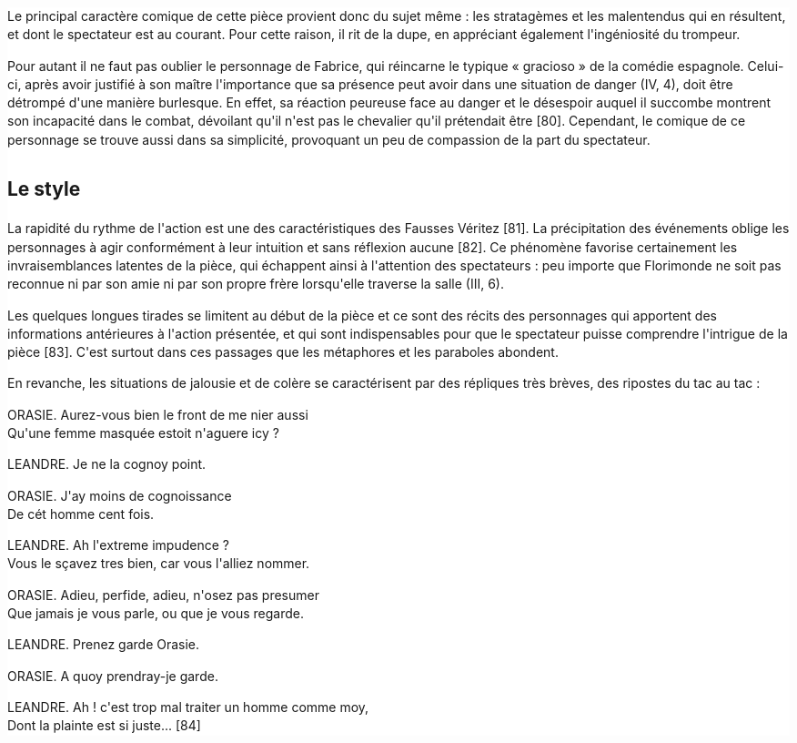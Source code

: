 Le principal caractère comique de cette pièce provient donc du sujet même : les stratagèmes et les malentendus qui en résultent, et dont le spectateur est au courant. Pour cette raison, il rit de la dupe, en appréciant également l'ingéniosité du trompeur.

Pour autant il ne faut pas oublier le personnage de Fabrice, qui réincarne le typique « gracioso » de la comédie espagnole. Celui-ci, après avoir justifié à son maître l'importance que sa présence peut avoir dans une situation de danger (IV, 4), doit être détrompé d'une manière burlesque. En effet, sa réaction peureuse face au danger et le désespoir auquel il succombe montrent son incapacité dans le combat, dévoilant qu'il n'est pas le chevalier qu'il prétendait être [80]. Cependant, le comique de ce personnage se trouve aussi dans sa simplicité, provoquant un peu de compassion de la part du spectateur.


## Le style

La rapidité du rythme de l'action est une des caractéristiques des Fausses Véritez [81]. La précipitation des événements oblige les personnages à agir conformément à leur intuition et sans réflexion aucune [82]. Ce phénomène favorise certainement les invraisemblances latentes de la pièce, qui échappent ainsi à l'attention des spectateurs : peu importe que Florimonde ne soit pas reconnue ni par son amie ni par son propre frère lorsqu'elle traverse la salle (III, 6).

Les quelques longues tirades se limitent au début de la pièce et ce sont des récits des personnages qui apportent des informations antérieures à l'action présentée, et qui sont indispensables pour que le spectateur puisse comprendre l'intrigue de la pièce [83]. C'est surtout dans ces passages que les métaphores et les paraboles abondent.

En revanche, les situations de jalousie et de colère se caractérisent par des répliques très brèves, des ripostes du tac au tac :


ORASIE.
Aurez-vous bien le front de me nier aussi  
Qu'une femme masquée estoit n'aguere icy ?  

LEANDRE.
Je ne la cognoy point.  

ORASIE.
J'ay moins de cognoissance  
De cét homme cent fois.  

LEANDRE.
Ah l'extreme impudence ?  
Vous le sçavez tres bien, car vous l'alliez nommer.  

ORASIE.
Adieu, perfide, adieu, n'osez pas presumer  
Que jamais je vous parle, ou que je vous regarde.  

LEANDRE.
Prenez garde Orasie.  

ORASIE.
A quoy prendray-je garde.  

LEANDRE.
Ah ! c'est trop mal traiter un homme comme moy,  
Dont la plainte est si juste... [84]  
